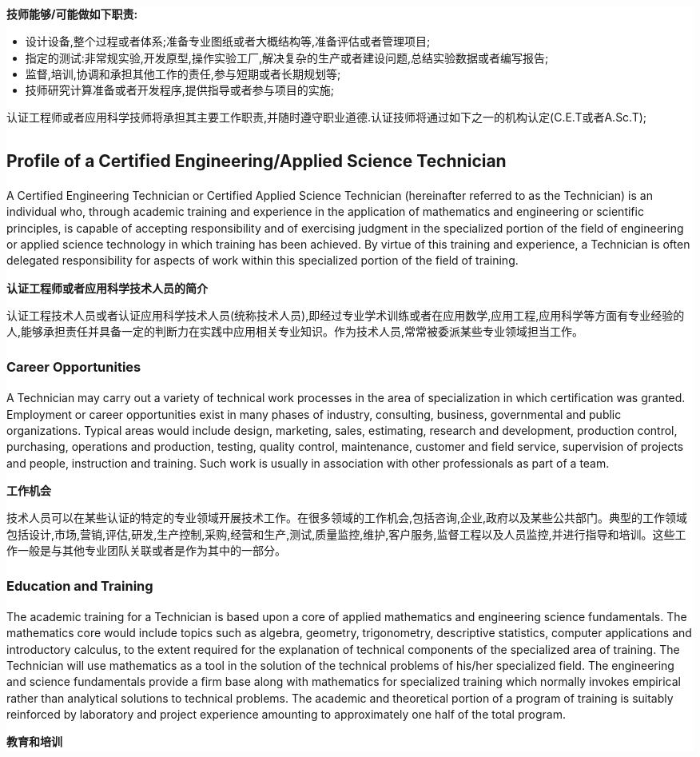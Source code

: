 **技师能够/可能做如下职责:**

  - 设计设备,整个过程或者体系;准备专业图纸或者大概结构等,准备评估或者管理项目;
  - 指定的测试:非常规实验,开发原型,操作实验工厂,解决复杂的生产或者建设问题,总结实验数据或者编写报告;
  - 监督,培训,协调和承担其他工作的责任,参与短期或者长期规划等;
  - 技师研究计算准备或者开发程序,提供指导或者参与项目的实施;

认证工程师或者应用科学技师将承担其主要工作职责,并随时遵守职业道德.认证技师将通过如下之一的机构认定(C.E.T或者A.Sc.T);


## Profile of a Certified Engineering/Applied Science Technician ##

A Certified Engineering Technician or Certified Applied Science Technician (hereinafter referred to as the Technician) is an individual who, through academic training and experience in the application of mathematics and engineering or scientific principles, is capable of accepting responsibility and of exercising judgment in the specialized portion of the field of engineering or applied science technology in which training has been achieved. By virtue of this training and experience, a Technician is often delegated responsibility for aspects of work within this specialized portion of the field of training. 

**认证工程师或者应用科学技术人员的简介**

认证工程技术人员或者认证应用科学技术人员(统称技术人员),即经过专业学术训练或者在应用数学,应用工程,应用科学等方面有专业经验的人,能够承担责任并具备一定的判断力在实践中应用相关专业知识。作为技术人员,常常被委派某些专业领域担当工作。

### Career Opportunities ###

A Technician may carry out a variety of technical work processes in the area of specialization in which certification was granted. Employment or career opportunities exist in many phases of industry, consulting, business, governmental and public organizations. Typical areas would include design, marketing, sales, estimating, research and development, production control, purchasing, operations and production, testing, quality control, maintenance, customer and field service, supervision of projects and people, instruction and training. Such work is usually in association with other professionals as part of a team. 

**工作机会**

技术人员可以在某些认证的特定的专业领域开展技术工作。在很多领域的工作机会,包括咨询,企业,政府以及某些公共部门。典型的工作领域包括设计,市场,营销,评估,研发,生产控制,采购,经营和生产,测试,质量监控,维护,客户服务,监督工程以及人员监控,并进行指导和培训。这些工作一般是与其他专业团队关联或者是作为其中的一部分。


### Education and Training ###

The academic training for a Technician is based upon a core of applied mathematics and engineering science fundamentals. The mathematics core would include topics such as algebra, geometry, trigonometry, descriptive statistics, computer applications and introductory calculus, to the extent required for the explanation of technical components of the specialized area of training. The Technician will use mathematics as a tool in the solution of the technical problems of his/her specialized field. The engineering and science fundamentals provide a firm base along with mathematics for specialized training which normally invokes empirical rather than analytical solutions to technical problems. The academic and theoretical portion of a program of training is suitably reinforced by laboratory and project experience amounting to approximately one half of the total program. 

**教育和培训**
